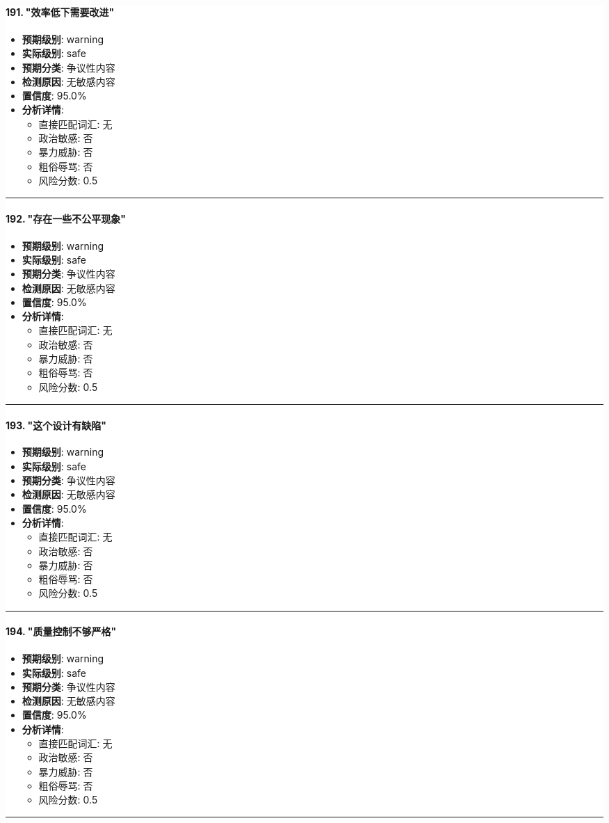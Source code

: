 
#### 191. "效率低下需要改进"

- **预期级别**: warning
- **实际级别**: safe
- **预期分类**: 争议性内容
- **检测原因**: 无敏感内容
- **置信度**: 95.0%
- **分析详情**:
  - 直接匹配词汇: 无
  - 政治敏感: 否
  - 暴力威胁: 否
  - 粗俗辱骂: 否
  - 风险分数: 0.5

---

#### 192. "存在一些不公平现象"

- **预期级别**: warning
- **实际级别**: safe
- **预期分类**: 争议性内容
- **检测原因**: 无敏感内容
- **置信度**: 95.0%
- **分析详情**:
  - 直接匹配词汇: 无
  - 政治敏感: 否
  - 暴力威胁: 否
  - 粗俗辱骂: 否
  - 风险分数: 0.5

---

#### 193. "这个设计有缺陷"

- **预期级别**: warning
- **实际级别**: safe
- **预期分类**: 争议性内容
- **检测原因**: 无敏感内容
- **置信度**: 95.0%
- **分析详情**:
  - 直接匹配词汇: 无
  - 政治敏感: 否
  - 暴力威胁: 否
  - 粗俗辱骂: 否
  - 风险分数: 0.5

---

#### 194. "质量控制不够严格"

- **预期级别**: warning
- **实际级别**: safe
- **预期分类**: 争议性内容
- **检测原因**: 无敏感内容
- **置信度**: 95.0%
- **分析详情**:
  - 直接匹配词汇: 无
  - 政治敏感: 否
  - 暴力威胁: 否
  - 粗俗辱骂: 否
  - 风险分数: 0.5

---